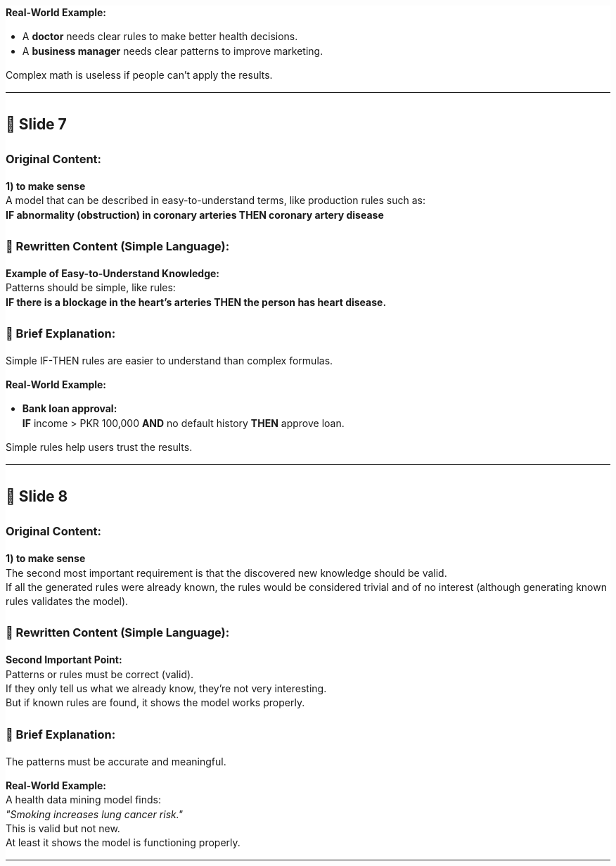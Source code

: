 **Real-World Example:**  
- A **doctor** needs clear rules to make better health decisions.
- A **business manager** needs clear patterns to improve marketing.

Complex math is useless if people can’t apply the results.

---

## 📖 Slide 7

### Original Content:
**1) to make sense**  
A model that can be described in easy-to-understand terms, like production rules such as:  
**IF abnormality (obstruction) in coronary arteries THEN coronary artery disease**

### 📝 Rewritten Content (Simple Language):
**Example of Easy-to-Understand Knowledge:**  
Patterns should be simple, like rules:  
**IF there is a blockage in the heart’s arteries THEN the person has heart disease.**

### 🔎 Brief Explanation:
Simple IF-THEN rules are easier to understand than complex formulas.

**Real-World Example:**  
- **Bank loan approval:**  
**IF** income > PKR 100,000 **AND** no default history **THEN** approve loan.

Simple rules help users trust the results.

---

## 📖 Slide 8

### Original Content:
**1) to make sense**  
The second most important requirement is that the discovered new knowledge should be valid.  
If all the generated rules were already known, the rules would be considered trivial and of no interest (although generating known rules validates the model).

### 📝 Rewritten Content (Simple Language):
**Second Important Point:**  
Patterns or rules must be correct (valid).  
If they only tell us what we already know, they’re not very interesting.  
But if known rules are found, it shows the model works properly.

### 🔎 Brief Explanation:
The patterns must be accurate and meaningful.

**Real-World Example:**  
A health data mining model finds:  
*"Smoking increases lung cancer risk."*  
This is valid but not new.  
At least it shows the model is functioning properly.

---